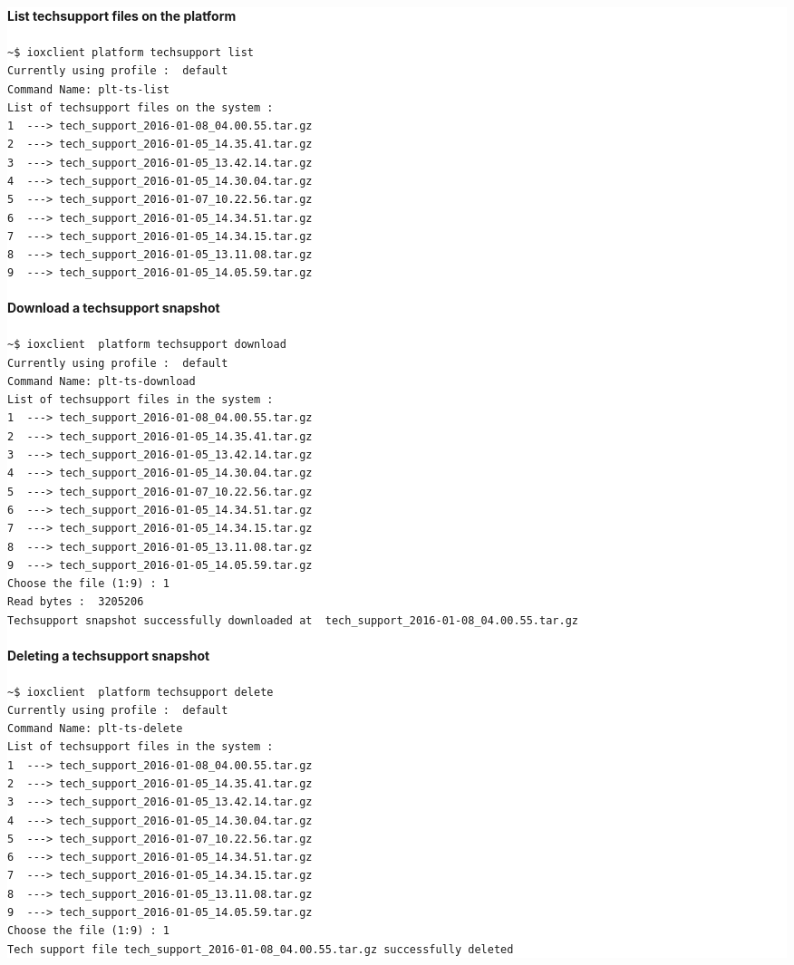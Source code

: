#### List techsupport files on the platform

```
~$ ioxclient platform techsupport list
Currently using profile :  default
Command Name: plt-ts-list
List of techsupport files on the system :
1  ---> tech_support_2016-01-08_04.00.55.tar.gz
2  ---> tech_support_2016-01-05_14.35.41.tar.gz
3  ---> tech_support_2016-01-05_13.42.14.tar.gz
4  ---> tech_support_2016-01-05_14.30.04.tar.gz
5  ---> tech_support_2016-01-07_10.22.56.tar.gz
6  ---> tech_support_2016-01-05_14.34.51.tar.gz
7  ---> tech_support_2016-01-05_14.34.15.tar.gz
8  ---> tech_support_2016-01-05_13.11.08.tar.gz
9  ---> tech_support_2016-01-05_14.05.59.tar.gz

```

#### Download a techsupport snapshot

```
~$ ioxclient  platform techsupport download
Currently using profile :  default
Command Name: plt-ts-download
List of techsupport files in the system :
1  ---> tech_support_2016-01-08_04.00.55.tar.gz
2  ---> tech_support_2016-01-05_14.35.41.tar.gz
3  ---> tech_support_2016-01-05_13.42.14.tar.gz
4  ---> tech_support_2016-01-05_14.30.04.tar.gz
5  ---> tech_support_2016-01-07_10.22.56.tar.gz
6  ---> tech_support_2016-01-05_14.34.51.tar.gz
7  ---> tech_support_2016-01-05_14.34.15.tar.gz
8  ---> tech_support_2016-01-05_13.11.08.tar.gz
9  ---> tech_support_2016-01-05_14.05.59.tar.gz
Choose the file (1:9) : 1
Read bytes :  3205206
Techsupport snapshot successfully downloaded at  tech_support_2016-01-08_04.00.55.tar.gz

```

#### Deleting a techsupport snapshot

```
~$ ioxclient  platform techsupport delete
Currently using profile :  default
Command Name: plt-ts-delete
List of techsupport files in the system :
1  ---> tech_support_2016-01-08_04.00.55.tar.gz
2  ---> tech_support_2016-01-05_14.35.41.tar.gz
3  ---> tech_support_2016-01-05_13.42.14.tar.gz
4  ---> tech_support_2016-01-05_14.30.04.tar.gz
5  ---> tech_support_2016-01-07_10.22.56.tar.gz
6  ---> tech_support_2016-01-05_14.34.51.tar.gz
7  ---> tech_support_2016-01-05_14.34.15.tar.gz
8  ---> tech_support_2016-01-05_13.11.08.tar.gz
9  ---> tech_support_2016-01-05_14.05.59.tar.gz
Choose the file (1:9) : 1
Tech support file tech_support_2016-01-08_04.00.55.tar.gz successfully deleted

```
